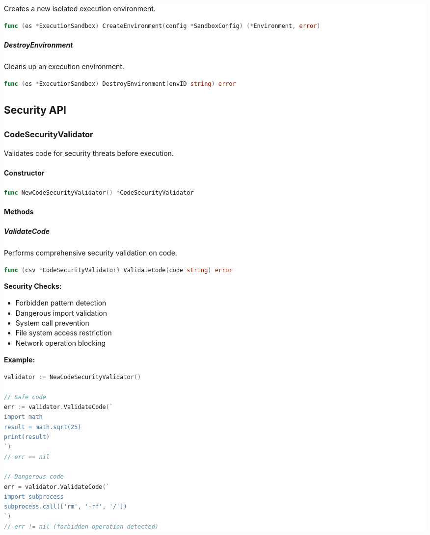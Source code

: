 Creates a new isolated execution environment.

```go
func (es *ExecutionSandbox) CreateEnvironment(config *SandboxConfig) (*Environment, error)
```

##### DestroyEnvironment

Cleans up an execution environment.

```go
func (es *ExecutionSandbox) DestroyEnvironment(envID string) error
```

## Security API

### CodeSecurityValidator

Validates code for security threats before execution.

#### Constructor

```go
func NewCodeSecurityValidator() *CodeSecurityValidator
```

#### Methods

##### ValidateCode

Performs comprehensive security validation on code.

```go
func (csv *CodeSecurityValidator) ValidateCode(code string) error
```

**Security Checks:**
- Forbidden pattern detection
- Dangerous import validation
- System call prevention
- File system access restriction
- Network operation blocking

**Example:**
```go
validator := NewCodeSecurityValidator()

// Safe code
err := validator.ValidateCode(`
import math
result = math.sqrt(25)
print(result)
`)
// err == nil

// Dangerous code
err = validator.ValidateCode(`
import subprocess
subprocess.call(['rm', '-rf', '/'])
`)
// err != nil (forbidden operation detected)
```
